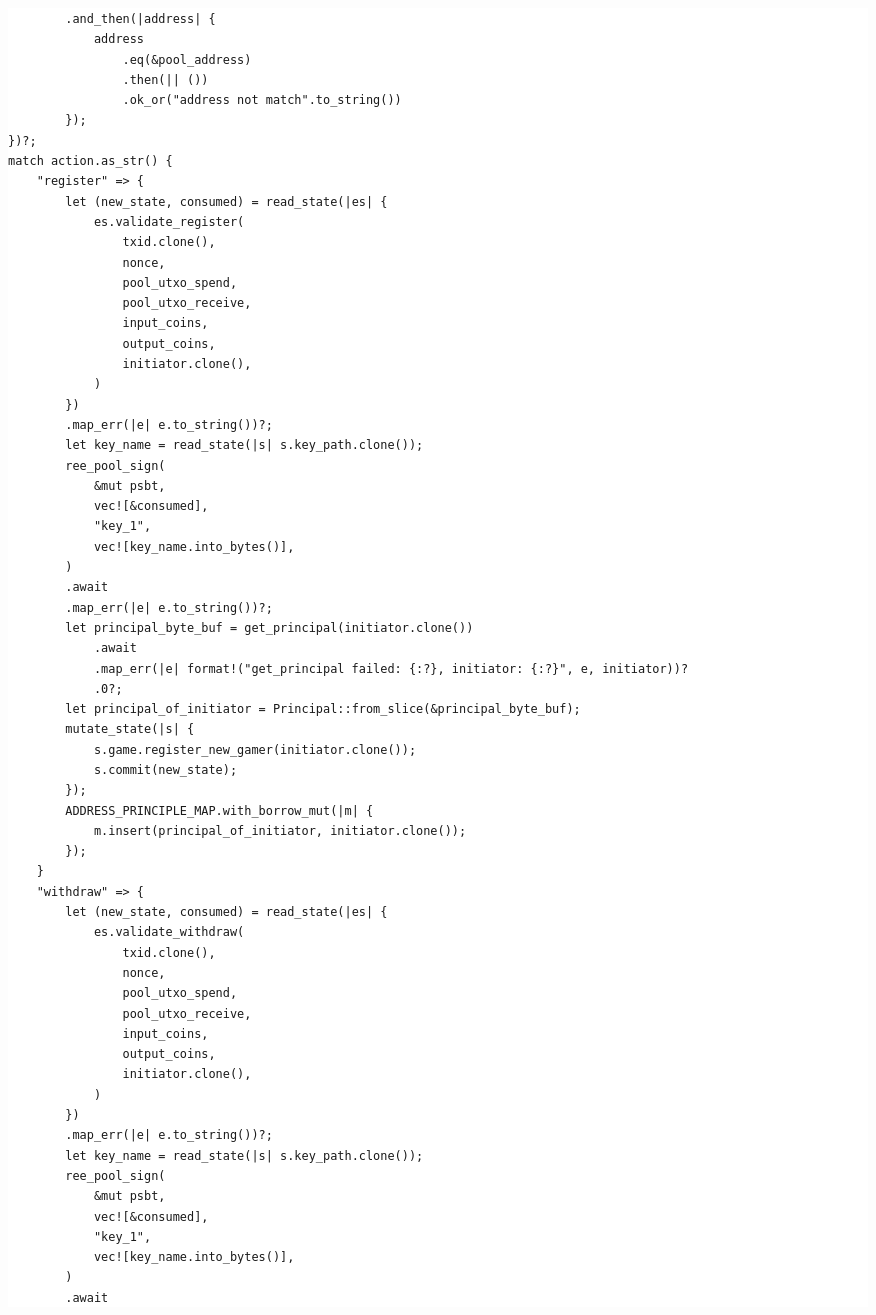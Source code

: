             .and_then(|address| {
                address
                    .eq(&pool_address)
                    .then(|| ())
                    .ok_or("address not match".to_string())
            });
    })?;
    match action.as_str() {
        "register" => {
            let (new_state, consumed) = read_state(|es| {
                es.validate_register(
                    txid.clone(),
                    nonce,
                    pool_utxo_spend,
                    pool_utxo_receive,
                    input_coins,
                    output_coins,
                    initiator.clone(),
                )
            })
            .map_err(|e| e.to_string())?;
            let key_name = read_state(|s| s.key_path.clone());
            ree_pool_sign(
                &mut psbt,
                vec![&consumed],
                "key_1",
                vec![key_name.into_bytes()],
            )
            .await
            .map_err(|e| e.to_string())?;
            let principal_byte_buf = get_principal(initiator.clone())
                .await
                .map_err(|e| format!("get_principal failed: {:?}, initiator: {:?}", e, initiator))?
                .0?;
            let principal_of_initiator = Principal::from_slice(&principal_byte_buf);
            mutate_state(|s| {
                s.game.register_new_gamer(initiator.clone());
                s.commit(new_state);
            });
            ADDRESS_PRINCIPLE_MAP.with_borrow_mut(|m| {
                m.insert(principal_of_initiator, initiator.clone());
            });
        }
        "withdraw" => {
            let (new_state, consumed) = read_state(|es| {
                es.validate_withdraw(
                    txid.clone(),
                    nonce,
                    pool_utxo_spend,
                    pool_utxo_receive,
                    input_coins,
                    output_coins,
                    initiator.clone(),
                )
            })
            .map_err(|e| e.to_string())?;
            let key_name = read_state(|s| s.key_path.clone());
            ree_pool_sign(
                &mut psbt,
                vec![&consumed],
                "key_1",
                vec![key_name.into_bytes()],
            )
            .await